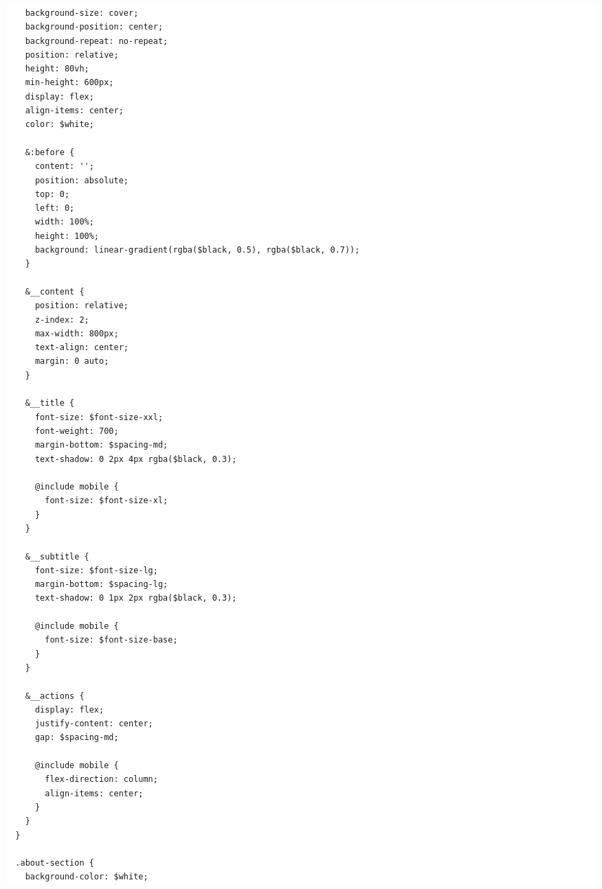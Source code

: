 ```vue
    background-size: cover;
    background-position: center;
    background-repeat: no-repeat;
    position: relative;
    height: 80vh;
    min-height: 600px;
    display: flex;
    align-items: center;
    color: $white;
    
    &:before {
      content: '';
      position: absolute;
      top: 0;
      left: 0;
      width: 100%;
      height: 100%;
      background: linear-gradient(rgba($black, 0.5), rgba($black, 0.7));
    }
    
    &__content {
      position: relative;
      z-index: 2;
      max-width: 800px;
      text-align: center;
      margin: 0 auto;
    }
    
    &__title {
      font-size: $font-size-xxl;
      font-weight: 700;
      margin-bottom: $spacing-md;
      text-shadow: 0 2px 4px rgba($black, 0.3);
      
      @include mobile {
        font-size: $font-size-xl;
      }
    }
    
    &__subtitle {
      font-size: $font-size-lg;
      margin-bottom: $spacing-lg;
      text-shadow: 0 1px 2px rgba($black, 0.3);
      
      @include mobile {
        font-size: $font-size-base;
      }
    }
    
    &__actions {
      display: flex;
      justify-content: center;
      gap: $spacing-md;
      
      @include mobile {
        flex-direction: column;
        align-items: center;
      }
    }
  }
  
  .about-section {
    background-color: $white;
```